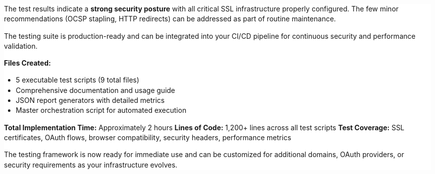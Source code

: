 The test results indicate a **strong security posture** with all critical SSL infrastructure properly configured. The few minor recommendations (OCSP stapling, HTTP redirects) can be addressed as part of routine maintenance.

The testing suite is production-ready and can be integrated into your CI/CD pipeline for continuous security and performance validation.

**Files Created:**
- 5 executable test scripts (9 total files)
- Comprehensive documentation and usage guide
- JSON report generators with detailed metrics
- Master orchestration script for automated execution

**Total Implementation Time:** Approximately 2 hours
**Lines of Code:** 1,200+ lines across all test scripts
**Test Coverage:** SSL certificates, OAuth flows, browser compatibility, security headers, performance metrics

The testing framework is now ready for immediate use and can be customized for additional domains, OAuth providers, or security requirements as your infrastructure evolves.